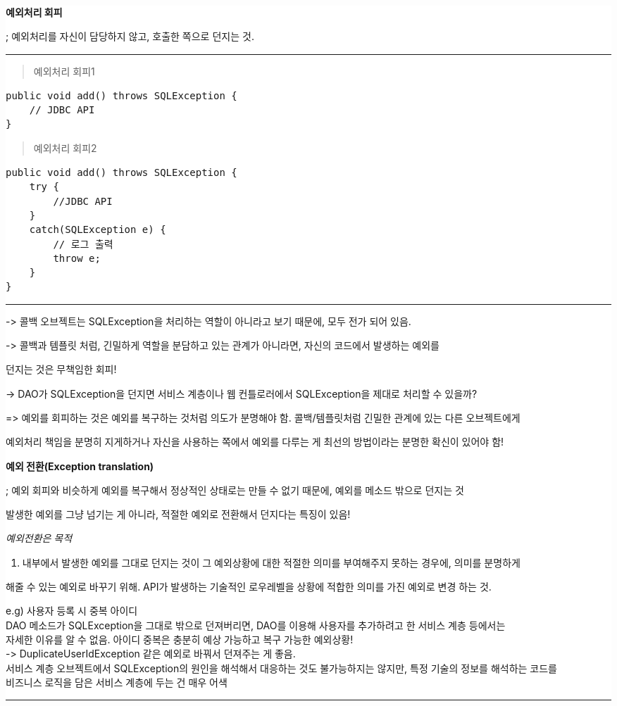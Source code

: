 


**예외처리 회피**

; 예외처리를 자신이 담당하지 않고, 호출한 쪽으로 던지는 것.

---

> 예외처리 회피1

<pre>
public void add() throws SQLException {
	// JDBC API
}
</pre>

> 예외처리 회피2

<pre>
public void add() throws SQLException {
	try {
		//JDBC API
	}
	catch(SQLException e) {
		// 로그 출력
		throw e;
	}
}
</pre>

---


-> 콜백 오브젝트는 SQLException을 처리하는 역할이 아니라고 보기 때문에, 모두 전가 되어 있음.

-> 콜백과 템플릿 처럼, 긴밀하게 역할을 분담하고 있는 관계가 아니라면, 자신의 코드에서 발생하는 예외를

던지는 것은 무책임한 회피!

-> DAO가 SQLException을 던지면 서비스 계층이나 웹 컨틀로러에서 SQLException을 제대로 처리할 수 있을까?

=> 예외를 회피하는 것은 예외를 복구하는 것처럼 의도가 분명해야 함. 콜백/템플릿처럼 긴밀한 관계에 있는 다른 오브젝트에게

예외처리 책임을 분명히 지게하거나 자신을 사용하는 쪽에서 예외를 다루는 게 최선의 방법이라는 분명한 확신이 있어야 함!



**예외 전환(Exception translation)**

; 예외 회피와 비슷하게 예외를 복구해서 정상적인 상태로는 만들 수 없기 때문에, 예외를 메소드 밖으로 던지는 것

발생한 예외를 그냥 넘기는 게 아니라, 적절한 예외로 전환해서 던지다는 특징이 있음!

*예외전환은 목적*

1. 내부에서 발생한 예외를 그대로 던지는 것이 그 예외상황에 대한 적절한 의미를 부여해주지 못하는 경우에, 의미를 분명하게

해줄 수 있는 예외로 바꾸기 위해. API가 발생하는 기술적인 로우레벨을 상황에 적합한 의미를 가진 예외로 변경 하는 것.

e.g) 사용자 등록 시 중복 아이디 <br>
DAO 메소드가 SQLException을 그대로 밖으로 던져버리면, DAO를 이용해 사용자를 추가하려고 한 서비스 계층 등에서는<br>
자세한 이유를 알 수 없음. 아이디 중복은 충분히 예상 가능하고 복구 가능한 예외상황!<br>
-> DuplicateUserIdException 같은 예외로 바꿔서 던져주는 게 좋음.<br>
서비스 계층 오브젝트에서 SQLException의 원인을 해석해서 대응하는 것도 불가능하지는 않지만, 특정 기술의 정보를 해석하는 코드를<br>
비즈니스 로직을 담은 서비스 계층에 두는 건 매우 어색<br>

---
